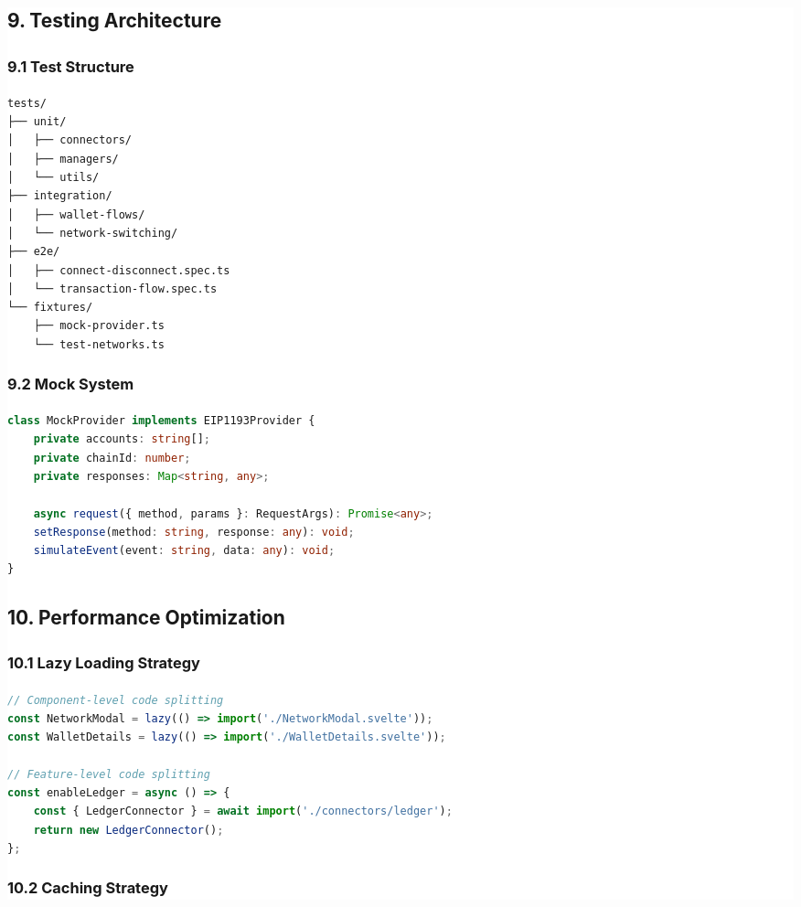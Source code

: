 ## 9. Testing Architecture

### 9.1 Test Structure

```
tests/
├── unit/
│   ├── connectors/
│   ├── managers/
│   └── utils/
├── integration/
│   ├── wallet-flows/
│   └── network-switching/
├── e2e/
│   ├── connect-disconnect.spec.ts
│   └── transaction-flow.spec.ts
└── fixtures/
    ├── mock-provider.ts
    └── test-networks.ts
```

### 9.2 Mock System

```typescript
class MockProvider implements EIP1193Provider {
	private accounts: string[];
	private chainId: number;
	private responses: Map<string, any>;

	async request({ method, params }: RequestArgs): Promise<any>;
	setResponse(method: string, response: any): void;
	simulateEvent(event: string, data: any): void;
}
```

## 10. Performance Optimization

### 10.1 Lazy Loading Strategy

```typescript
// Component-level code splitting
const NetworkModal = lazy(() => import('./NetworkModal.svelte'));
const WalletDetails = lazy(() => import('./WalletDetails.svelte'));

// Feature-level code splitting
const enableLedger = async () => {
	const { LedgerConnector } = await import('./connectors/ledger');
	return new LedgerConnector();
};
```

### 10.2 Caching Strategy
